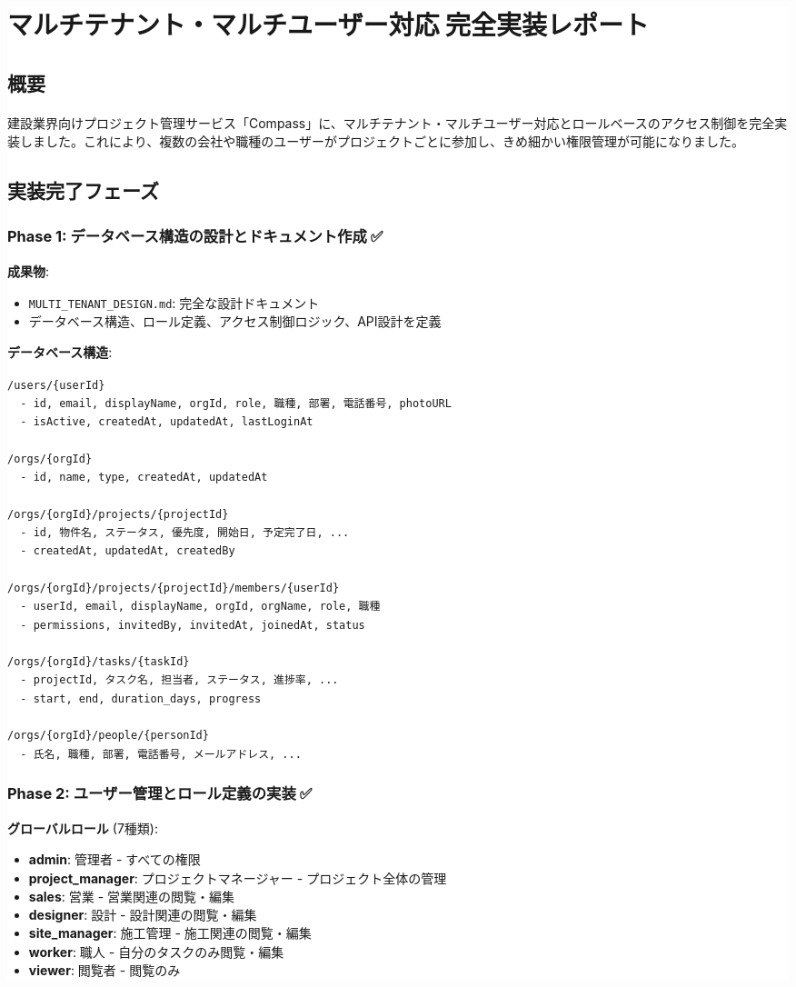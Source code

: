 # マルチテナント・マルチユーザー対応 完全実装レポート

## 概要

建設業界向けプロジェクト管理サービス「Compass」に、マルチテナント・マルチユーザー対応とロールベースのアクセス制御を完全実装しました。これにより、複数の会社や職種のユーザーがプロジェクトごとに参加し、きめ細かい権限管理が可能になりました。

## 実装完了フェーズ

### Phase 1: データベース構造の設計とドキュメント作成 ✅

**成果物**:
- `MULTI_TENANT_DESIGN.md`: 完全な設計ドキュメント
- データベース構造、ロール定義、アクセス制御ロジック、API設計を定義

**データベース構造**:
```
/users/{userId}
  - id, email, displayName, orgId, role, 職種, 部署, 電話番号, photoURL
  - isActive, createdAt, updatedAt, lastLoginAt

/orgs/{orgId}
  - id, name, type, createdAt, updatedAt

/orgs/{orgId}/projects/{projectId}
  - id, 物件名, ステータス, 優先度, 開始日, 予定完了日, ...
  - createdAt, updatedAt, createdBy

/orgs/{orgId}/projects/{projectId}/members/{userId}
  - userId, email, displayName, orgId, orgName, role, 職種
  - permissions, invitedBy, invitedAt, joinedAt, status

/orgs/{orgId}/tasks/{taskId}
  - projectId, タスク名, 担当者, ステータス, 進捗率, ...
  - start, end, duration_days, progress

/orgs/{orgId}/people/{personId}
  - 氏名, 職種, 部署, 電話番号, メールアドレス, ...
```

### Phase 2: ユーザー管理とロール定義の実装 ✅

**グローバルロール** (7種類):
- **admin**: 管理者 - すべての権限
- **project_manager**: プロジェクトマネージャー - プロジェクト全体の管理
- **sales**: 営業 - 営業関連の閲覧・編集
- **designer**: 設計 - 設計関連の閲覧・編集
- **site_manager**: 施工管理 - 施工関連の閲覧・編集
- **worker**: 職人 - 自分のタスクのみ閲覧・編集
- **viewer**: 閲覧者 - 閲覧のみ
